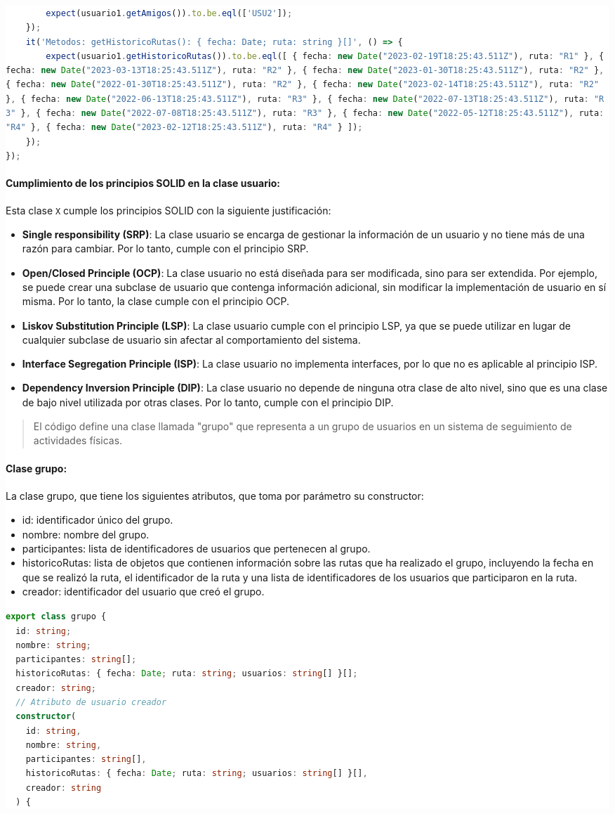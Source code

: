 ```typescript
        expect(usuario1.getAmigos()).to.be.eql(['USU2']);
    });
    it('Metodos: getHistoricoRutas(): { fecha: Date; ruta: string }[]', () => {
        expect(usuario1.getHistoricoRutas()).to.be.eql([ { fecha: new Date("2023-02-19T18:25:43.511Z"), ruta: "R1" }, { fecha: new Date("2023-03-13T18:25:43.511Z"), ruta: "R2" }, { fecha: new Date("2023-01-30T18:25:43.511Z"), ruta: "R2" }, { fecha: new Date("2022-01-30T18:25:43.511Z"), ruta: "R2" }, { fecha: new Date("2023-02-14T18:25:43.511Z"), ruta: "R2" }, { fecha: new Date("2022-06-13T18:25:43.511Z"), ruta: "R3" }, { fecha: new Date("2022-07-13T18:25:43.511Z"), ruta: "R3" }, { fecha: new Date("2022-07-08T18:25:43.511Z"), ruta: "R3" }, { fecha: new Date("2022-05-12T18:25:43.511Z"), ruta: "R4" }, { fecha: new Date("2023-02-12T18:25:43.511Z"), ruta: "R4" } ]);
    });
});
```

#### Cumplimiento de los principios SOLID en la clase usuario:

Esta clase `X` cumple los principios SOLID con la siguiente justificación:

- **Single responsibility (SRP)**: La clase usuario se encarga de gestionar la información de un usuario y no tiene más de una razón para cambiar. Por lo tanto, cumple con el principio SRP.

- **Open/Closed Principle (OCP)**: La clase usuario no está diseñada para ser modificada, sino para ser extendida. Por ejemplo, se puede crear una subclase de usuario que contenga información adicional, sin modificar la implementación de usuario en sí misma. Por lo tanto, la clase cumple con el principio OCP.

- **Liskov Substitution Principle (LSP)**: La clase usuario cumple con el principio LSP, ya que se puede utilizar en lugar de cualquier subclase de usuario sin afectar al comportamiento del sistema.

- **Interface Segregation Principle (ISP)**: La clase usuario no implementa interfaces, por lo que no es aplicable al principio ISP.

- **Dependency Inversion Principle (DIP)**: La clase usuario no depende de ninguna otra clase de alto nivel, sino que es una clase de bajo nivel utilizada por otras clases. Por lo tanto, cumple con el principio DIP.


> El código define una clase llamada "grupo" que representa a un grupo de usuarios en un sistema de seguimiento de actividades físicas.

#### Clase grupo:

La clase grupo, que tiene los siguientes atributos, que toma por parámetro su constructor:

- id: identificador único del grupo.
- nombre: nombre del grupo.
- participantes: lista de identificadores de usuarios que pertenecen al grupo.
- historicoRutas: lista de objetos que contienen información sobre las rutas que ha realizado el grupo, incluyendo la fecha en que se realizó la ruta, el identificador de la ruta y una lista de identificadores de los usuarios que participaron en la ruta.
- creador: identificador del usuario que creó el grupo.

```typescript
export class grupo {
  id: string;
  nombre: string;
  participantes: string[];
  historicoRutas: { fecha: Date; ruta: string; usuarios: string[] }[];
  creador: string;
  // Atributo de usuario creador
  constructor(
    id: string,
    nombre: string,
    participantes: string[],
    historicoRutas: { fecha: Date; ruta: string; usuarios: string[] }[],
    creador: string
  ) {
```